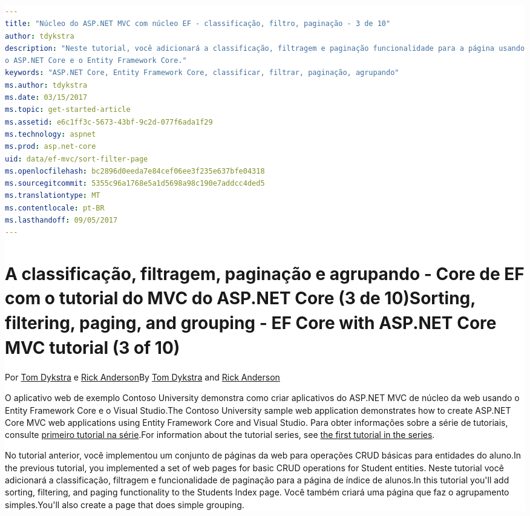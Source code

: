 ```yaml
---
title: "Núcleo do ASP.NET MVC com núcleo EF - classificação, filtro, paginação - 3 de 10"
author: tdykstra
description: "Neste tutorial, você adicionará a classificação, filtragem e paginação funcionalidade para a página usando o ASP.NET Core e o Entity Framework Core."
keywords: "ASP.NET Core, Entity Framework Core, classificar, filtrar, paginação, agrupando"
ms.author: tdykstra
ms.date: 03/15/2017
ms.topic: get-started-article
ms.assetid: e6c1ff3c-5673-43bf-9c2d-077f6ada1f29
ms.technology: aspnet
ms.prod: asp.net-core
uid: data/ef-mvc/sort-filter-page
ms.openlocfilehash: bc2896d0eeda7e84cef06ee3f235e637bfe04318
ms.sourcegitcommit: 5355c96a1768e5a1d5698a98c190e7addcc4ded5
ms.translationtype: MT
ms.contentlocale: pt-BR
ms.lasthandoff: 09/05/2017
---
```

# <a name="sorting-filtering-paging-and-grouping---ef-core-with-aspnet-core-mvc-tutorial-3-of-10"></a><span data-ttu-id="015b2-104">A classificação, filtragem, paginação e agrupando - Core de EF com o tutorial do MVC do ASP.NET Core (3 de 10)</span><span class="sxs-lookup"><span data-stu-id="015b2-104">Sorting, filtering, paging, and grouping - EF Core with ASP.NET Core MVC tutorial (3 of 10)</span></span>

<span data-ttu-id="015b2-105">Por [Tom Dykstra](https://github.com/tdykstra) e [Rick Anderson](https://twitter.com/RickAndMSFT)</span><span class="sxs-lookup"><span data-stu-id="015b2-105">By [Tom Dykstra](https://github.com/tdykstra) and [Rick Anderson](https://twitter.com/RickAndMSFT)</span></span>

<span data-ttu-id="015b2-106">O aplicativo web de exemplo Contoso University demonstra como criar aplicativos do ASP.NET MVC de núcleo da web usando o Entity Framework Core e o Visual Studio.</span><span class="sxs-lookup"><span data-stu-id="015b2-106">The Contoso University sample web application demonstrates how to create ASP.NET Core MVC web applications using Entity Framework Core and Visual Studio.</span></span> <span data-ttu-id="015b2-107">Para obter informações sobre a série de tutoriais, consulte [primeiro tutorial na série](intro.md).</span><span class="sxs-lookup"><span data-stu-id="015b2-107">For information about the tutorial series, see [the first tutorial in the series](intro.md).</span></span>

<span data-ttu-id="015b2-108">No tutorial anterior, você implementou um conjunto de páginas da web para operações CRUD básicas para entidades do aluno.</span><span class="sxs-lookup"><span data-stu-id="015b2-108">In the previous tutorial, you implemented a set of web pages for basic CRUD operations for Student entities.</span></span> <span data-ttu-id="015b2-109">Neste tutorial você adicionará a classificação, filtragem e funcionalidade de paginação para a página de índice de alunos.</span><span class="sxs-lookup"><span data-stu-id="015b2-109">In this tutorial you'll add sorting, filtering, and paging functionality to the Students Index page.</span></span> <span data-ttu-id="015b2-110">Você também criará uma página que faz o agrupamento simples.</span><span class="sxs-lookup"><span data-stu-id="015b2-110">You'll also create a page that does simple grouping.</span></span>

